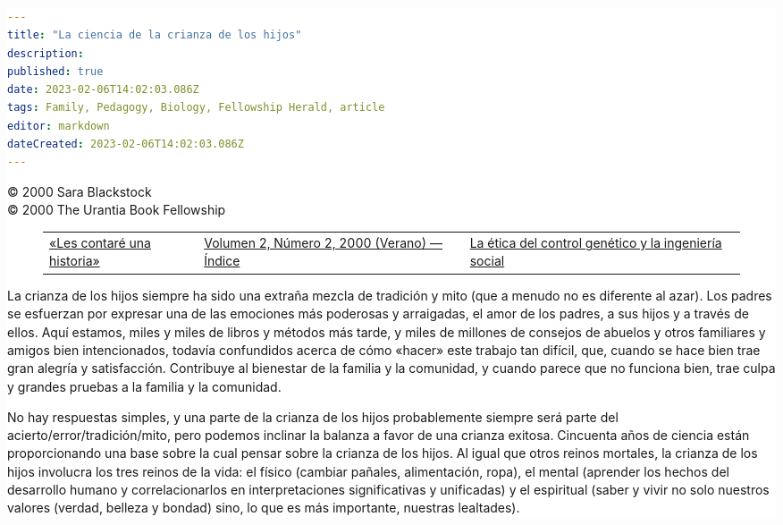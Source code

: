 ```yaml
---
title: "La ciencia de la crianza de los hijos"
description: 
published: true
date: 2023-02-06T14:02:03.086Z
tags: Family, Pedagogy, Biology, Fellowship Herald, article
editor: markdown
dateCreated: 2023-02-06T14:02:03.086Z
---
```


<p class="v-card v-sheet theme--light grey lighten-3 px-2">© 2000 Sara Blackstock<br>© 2000 The Urantia Book Fellowship</p>
<figure class="table chapter-navigator">
  <table>
    <tbody>
      <tr>
        <td>
        <a href="/es/article/Stephen_Zendt/I_Will_Tell_Them_A_Story">
          <span class="mdi mdi-arrow-left-drop-circle"></span><span class="pl-2">«Les contaré una historia»</span>
        </a>
        </td>
        <td>
        <a href="/es/index/articles_herald#volumen-2-número-2-2000-verano">
          <span class="mdi mdi-book-open-variant"></span><span class="pl-2">Volumen 2, Número 2, 2000 (Verano) — Índice</span>
        </a>
        </td>
        <td>
        <a href="/es/article/Charles_Laurence_Olivea/The_Ethics_of_Genetic_Control_and_Social_Engineering">
          <span class="pr-2">La ética del control genético y la ingeniería social</span><span class="mdi mdi-arrow-right-drop-circle"></span>
        </a>
        </td>
      </tr>
    </tbody>
  </table>
</figure>


La crianza de los hijos siempre ha sido una extraña mezcla de tradición y mito (que a menudo no es diferente al azar). Los padres se esfuerzan por expresar una de las emociones más poderosas y arraigadas, el amor de los padres, a sus hijos y a través de ellos. Aquí estamos, miles y miles de libros y métodos más tarde, y miles de millones de consejos de abuelos y otros familiares y amigos bien intencionados, todavía confundidos acerca de cómo «hacer» este trabajo tan difícil, que, cuando se hace bien trae gran alegría y satisfacción. Contribuye al bienestar de la familia y la comunidad, y cuando parece que no funciona bien, trae culpa y grandes pruebas a la familia y la comunidad.

No hay respuestas simples, y una parte de la crianza de los hijos probablemente siempre será parte del acierto/error/tradición/mito, pero podemos inclinar la balanza a favor de una crianza exitosa. Cincuenta años de ciencia están proporcionando una base sobre la cual pensar sobre la crianza de los hijos. Al igual que otros reinos mortales, la crianza de los hijos involucra los tres reinos de la vida: el físico (cambiar pañales, alimentación, ropa), el mental (aprender los hechos del desarrollo humano y correlacionarlos en interpretaciones significativas y unificadas) y el espiritual (saber y vivir no solo nuestros valores (verdad, belleza y bondad) sino, lo que es más importante, nuestras lealtades).
